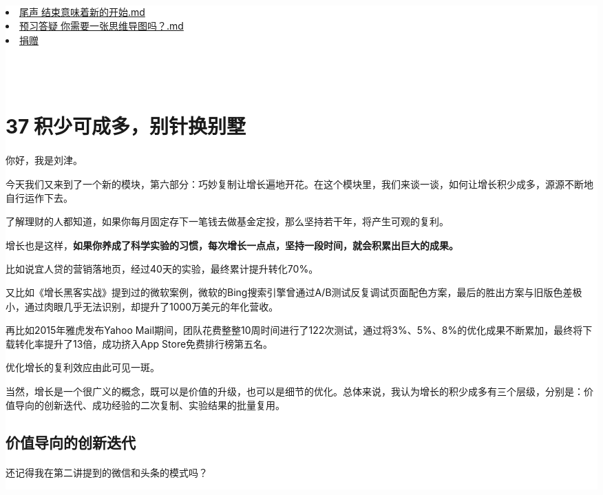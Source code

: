 <li>
<a class="menu-item" href="/%e4%b8%93%e6%a0%8f/%e4%bb%8e0%e5%bc%80%e5%a7%8b%e5%81%9a%e5%a2%9e%e9%95%bf/%e5%b0%be%e5%a3%b0%20%e7%bb%93%e6%9d%9f%e6%84%8f%e5%91%b3%e7%9d%80%e6%96%b0%e7%9a%84%e5%bc%80%e5%a7%8b.md" id="尾声 结束意味着新的开始.md">尾声 结束意味着新的开始.md</a>
</li>
<li>
<a class="menu-item" href="/%e4%b8%93%e6%a0%8f/%e4%bb%8e0%e5%bc%80%e5%a7%8b%e5%81%9a%e5%a2%9e%e9%95%bf/%e9%a2%84%e4%b9%a0%e7%ad%94%e7%96%91%20%e4%bd%a0%e9%9c%80%e8%a6%81%e4%b8%80%e5%bc%a0%e6%80%9d%e7%bb%b4%e5%af%bc%e5%9b%be%e5%90%97%ef%bc%9f.md" id="预习答疑 你需要一张思维导图吗？.md">预习答疑 你需要一张思维导图吗？.md</a>
</li>
<li><a href="/assets/捐赠.md">捐赠</a></li>
</ul>
</div>
</div>
<div class="sidebar-toggle" onclick="sidebar_toggle()" onmouseleave="remove_inner()" onmouseover="add_inner()">
<div class="sidebar-toggle-inner"></div>
</div>
<div class="off-canvas-content">
<div class="columns">
<div class="column col-12 col-lg-12">
<div class="book-navbar">
<header class="navbar">
<section class="navbar-section">
<a onclick="open_sidebar()">
<i class="icon icon-menu"></i>
</a>
</section>
</header>
</div>
<div class="book-content" style="max-width: 960px; margin: 0 auto;
    overflow-x: auto;
    overflow-y: hidden;">
<div class="book-post">

<p align="center" id="tip"></p>
<h1 class="title" data-id="37 积少可成多，别针换别墅" id="title">37 积少可成多，别针换别墅</h1>
<div><p>你好，我是刘津。</p>
<p>今天我们又来到了一个新的模块，第六部分：巧妙复制让增长遍地开花。在这个模块里，我们来谈一谈，如何让增长积少成多，源源不断地自行运作下去。</p>
<p>了解理财的人都知道，如果你每月固定存下一笔钱去做基金定投，那么坚持若干年，将产生可观的复利。</p>
<p>增长也是这样，<strong>如果你养成了科学实验的习惯，每次增长一点点，坚持一段时间，就会积累出巨大的成果。</strong></p>
<p>比如说宜人贷的营销落地页，经过40天的实验，最终累计提升转化70%。</p>
<p>又比如《增长黑客实战》提到过的微软案例，微软的Bing搜索引擎曾通过A/B测试反复调试页面配色方案，最后的胜出方案与旧版色差极小，通过肉眼几乎无法识别，却提升了1000万美元的年化营收。</p>
<p>再比如2015年雅虎发布Yahoo Mail期间，团队花费整整10周时间进行了122次测试，通过将3%、5%、8%的优化成果不断累加，最终将下载转化率提升了13倍，成功挤入App Store免费排行榜第五名。</p>
<p>优化增长的复利效应由此可见一斑。</p>
<p>当然，增长是一个很广义的概念，既可以是价值的升级，也可以是细节的优化。总体来说，我认为增长的积少成多有三个层级，分别是：价值导向的创新迭代、成功经验的二次复制、实验结果的批量复用。</p>
<h2 id="价值导向的创新迭代">价值导向的创新迭代</h2>
<p>还记得我在第二讲提到的微信和头条的模式吗？</p>